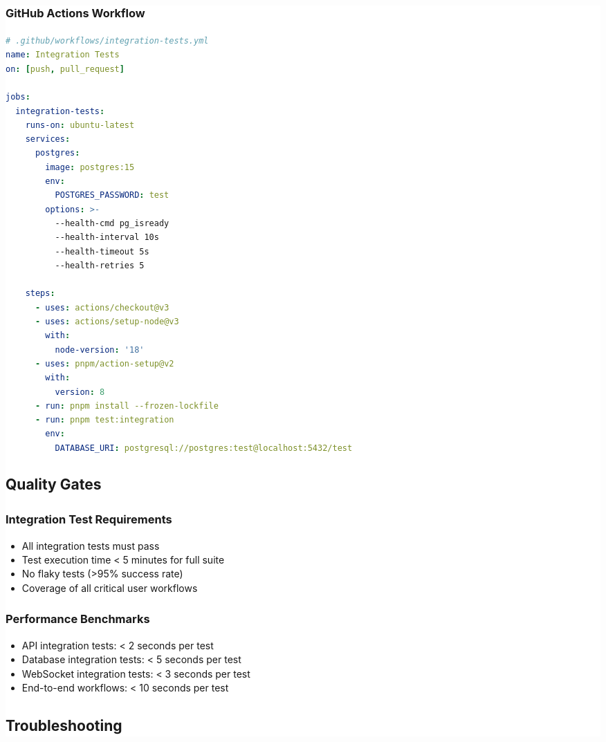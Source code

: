 ### GitHub Actions Workflow
```yaml
# .github/workflows/integration-tests.yml
name: Integration Tests
on: [push, pull_request]

jobs:
  integration-tests:
    runs-on: ubuntu-latest
    services:
      postgres:
        image: postgres:15
        env:
          POSTGRES_PASSWORD: test
        options: >-
          --health-cmd pg_isready
          --health-interval 10s
          --health-timeout 5s
          --health-retries 5
    
    steps:
      - uses: actions/checkout@v3
      - uses: actions/setup-node@v3
        with:
          node-version: '18'
      - uses: pnpm/action-setup@v2
        with:
          version: 8
      - run: pnpm install --frozen-lockfile
      - run: pnpm test:integration
        env:
          DATABASE_URI: postgresql://postgres:test@localhost:5432/test
```

## Quality Gates

### Integration Test Requirements
- All integration tests must pass
- Test execution time < 5 minutes for full suite
- No flaky tests (>95% success rate)
- Coverage of all critical user workflows

### Performance Benchmarks
- API integration tests: < 2 seconds per test
- Database integration tests: < 5 seconds per test
- WebSocket integration tests: < 3 seconds per test
- End-to-end workflows: < 10 seconds per test

## Troubleshooting
